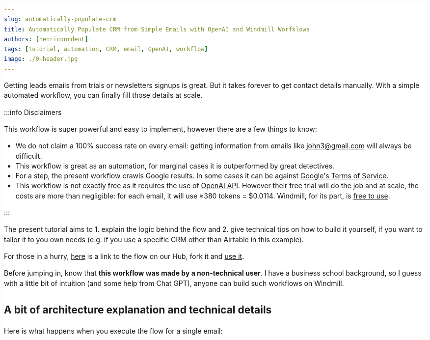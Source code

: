 ```yaml
---
slug: automatically-populate-crm
title: Automatically Populate CRM from Simple Emails with OpenAI and Windmill Worfklows
authors: [henricourdent]
tags: [tutorial, automation, CRM, email, OpenAI, workflow]
image: ./0-header.jpg
---
```


Getting leads emails from trials or newsletters signups is great. But it takes forever to get contact details manually. With a simple automated workflow, you can finally fill those details at scale.



<video
    className="border-2 rounded-xl object-cover w-full h-full"
    autoPlay
    loop
    controls
    id="main-video"
    src="/videos/automating-contact-info.mp4"
/>
<br/>

:::info Disclaimers

This workflow is super powerful and easy to implement, however there are a few things to know:
- We do not claim a 100% success rate on every email: getting information from emails like john3@gmail.com will always be difficult.
- This workflow is great as an automation, for marginal cases it is outperformed by great detectives.
- For a step, the present workflow crawls Google results. In some cases it can be against [Google's Terms of Service](https://policies.google.com/terms).
- This workflow is not exactly free as it requires the use of [OpenAI API](https://openai.com/blog/openai-api). However their free trial will do the job and at scale, the costs are more than negligible: for each email, it will use ≈380 tokens = $0.0114. Windmill, for its part, is [free to use](https://docs.windmill.dev/docs/getting_started/how_to_use_windmill).

:::

The present tutorial aims to 1. explain the logic behind the flow and 2. give technical tips on how to build it yourself, if you want to tailor it to you own needs (e.g. if you use a specific CRM other than Airtable in this example).

For those in a hurry, [here][wm-hub-flow] is a link to the flow on our Hub, fork it and [use it](https://docs.windmill.dev/docs/getting_started/how_to_use_windmill).

Before jumping in, know that **this workflow was made by a non-technical user**. I have a business school background, so I guess with a little bit of intuition (and some help from Chat GPT), anyone can build such workflows on Windmill.

## A bit of architecture explanation and technical details

Here is what happens when you execute the flow for a single email:


[wm-hub-flow]: https://hub.windmill.dev/flows/38/automatically-populate-crm-contact-details-from-simple-email